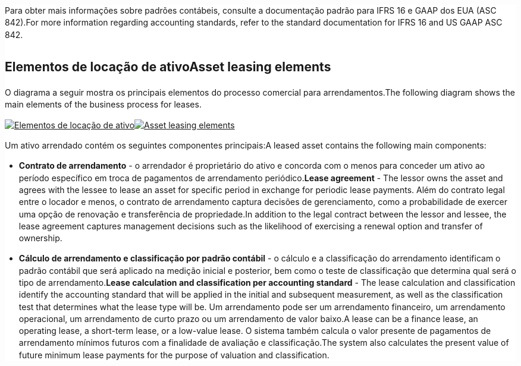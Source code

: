 <span data-ttu-id="85f9e-110">Para obter mais informações sobre padrões contábeis, consulte a documentação padrão para IFRS 16 e GAAP dos EUA (ASC 842).</span><span class="sxs-lookup"><span data-stu-id="85f9e-110">For more information regarding accounting standards, refer to the standard documentation for IFRS 16 and US GAAP ASC 842.</span></span>

## <a name="asset-leasing-elements"></a><span data-ttu-id="85f9e-111">Elementos de locação de ativo</span><span class="sxs-lookup"><span data-stu-id="85f9e-111">Asset leasing elements</span></span>
<span data-ttu-id="85f9e-112">O diagrama a seguir mostra os principais elementos do processo comercial para arrendamentos.</span><span class="sxs-lookup"><span data-stu-id="85f9e-112">The following diagram shows the main elements of the business process for leases.</span></span>

<span data-ttu-id="85f9e-113">[![Elementos de locação de ativo](./media/overview-01.png)](./media/overview-01.png)</span><span class="sxs-lookup"><span data-stu-id="85f9e-113">[![Asset leasing elements](./media/overview-01.png)](./media/overview-01.png)</span></span>

<span data-ttu-id="85f9e-114">Um ativo arrendado contém os seguintes componentes principais:</span><span class="sxs-lookup"><span data-stu-id="85f9e-114">A leased asset contains the following main components:</span></span>

- <span data-ttu-id="85f9e-115">**Contrato de arrendamento** - o arrendador é proprietário do ativo e concorda com o menos para conceder um ativo ao período específico em troca de pagamentos de arrendamento periódico.</span><span class="sxs-lookup"><span data-stu-id="85f9e-115">**Lease agreement** - The lessor owns the asset and agrees with the lessee to lease an asset for specific period in exchange for periodic lease payments.</span></span> <span data-ttu-id="85f9e-116">Além do contrato legal entre o locador e menos, o contrato de arrendamento captura decisões de gerenciamento, como a probabilidade de exercer uma opção de renovação e transferência de propriedade.</span><span class="sxs-lookup"><span data-stu-id="85f9e-116">In addition to the legal contract between the lessor and lessee, the lease agreement captures management decisions such as the likelihood of exercising a renewal option and transfer of ownership.</span></span>

- <span data-ttu-id="85f9e-117">**Cálculo de arrendamento e classificação por padrão contábil** - o cálculo e a classificação do arrendamento identificam o padrão contábil que será aplicado na medição inicial e posterior, bem como o teste de classificação que determina qual será o tipo de arrendamento.</span><span class="sxs-lookup"><span data-stu-id="85f9e-117">**Lease calculation and classification per accounting standard** - The lease calculation and classification identify the accounting standard that will be applied in the initial and subsequent measurement, as well as the classification test that determines what the lease type will be.</span></span> <span data-ttu-id="85f9e-118">Um arrendamento pode ser um arrendamento financeiro, um arrendamento operacional, um arrendamento de curto prazo ou um arrendamento de valor baixo.</span><span class="sxs-lookup"><span data-stu-id="85f9e-118">A lease can be a finance lease, an operating lease, a short-term lease, or a low-value lease.</span></span> <span data-ttu-id="85f9e-119">O sistema também calcula o valor presente de pagamentos de arrendamento mínimos futuros com a finalidade de avaliação e classificação.</span><span class="sxs-lookup"><span data-stu-id="85f9e-119">The system also calculates the present value of future minimum lease payments for the purpose of valuation and classification.</span></span>
